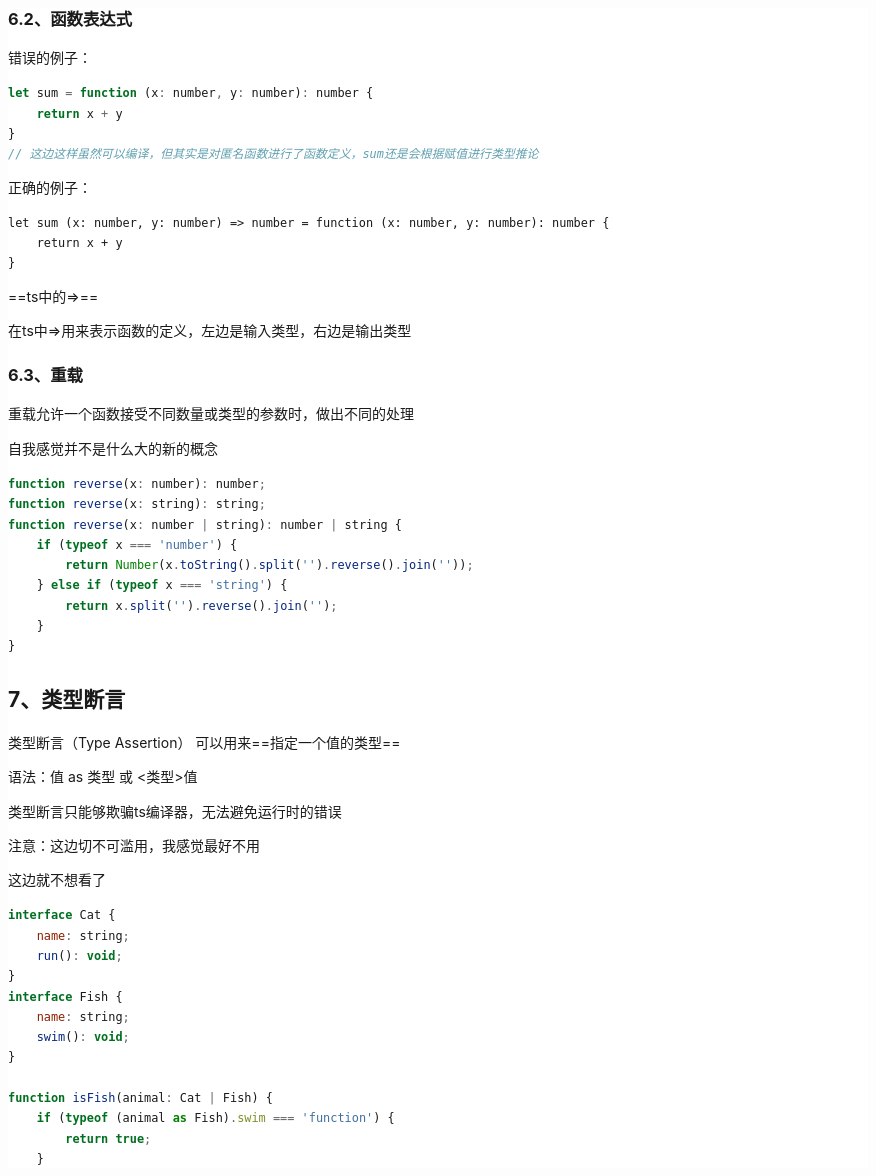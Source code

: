 

### 6.2、函数表达式

错误的例子：

```js
let sum = function (x: number, y: number): number {
	return x + y
}
// 这边这样虽然可以编译，但其实是对匿名函数进行了函数定义，sum还是会根据赋值进行类型推论
```



正确的例子：

```
let sum (x: number, y: number) => number = function (x: number, y: number): number {
	return x + y
}
```

==ts中的=>==

在ts中=>用来表示函数的定义，左边是输入类型，右边是输出类型

### 6.3、重载

重载允许一个函数接受不同数量或类型的参数时，做出不同的处理

自我感觉并不是什么大的新的概念

```js
function reverse(x: number): number;
function reverse(x: string): string;
function reverse(x: number | string): number | string {
    if (typeof x === 'number') {
        return Number(x.toString().split('').reverse().join(''));
    } else if (typeof x === 'string') {
        return x.split('').reverse().join('');
    }
}
```



## 7、类型断言

类型断言（Type Assertion） 可以用来==指定一个值的类型==

语法：值 as 类型      或     <类型>值

类型断言只能够欺骗ts编译器，无法避免运行时的错误

注意：这边切不可滥用，我感觉最好不用

这边就不想看了

```js
interface Cat {
    name: string;
    run(): void;
}
interface Fish {
    name: string;
    swim(): void;
}

function isFish(animal: Cat | Fish) {
    if (typeof (animal as Fish).swim === 'function') {
        return true;
    }
```